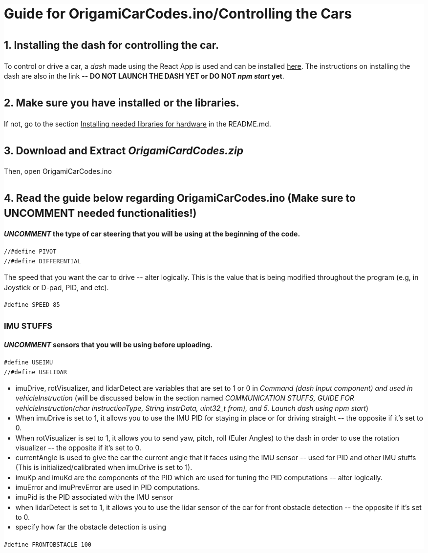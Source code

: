 # Guide for OrigamiCarCodes.ino/Controlling the Cars

## 1. Installing the dash for controlling the car.
To control or drive a car, a _dash_ made using the React App is used and can be installed [here](https://git.uclalemur.com/arnhold/dash). The instructions on installing the dash are also in the link -- **DO NOT LAUNCH THE DASH YET or DO NOT _npm start_ yet**.

## 2. Make sure you have installed or the libraries. 
If not, go to the section [Installing needed libraries for hardware](https://git.uclalemur.com/arnhold/feedback-controlled-cars) in the README.md.

## 3. Download and Extract _OrigamiCardCodes.zip_
Then, open OrigamiCarCodes.ino

## 4. Read the guide below regarding OrigamiCarCodes.ino (Make sure to UNCOMMENT needed functionalities!)

**_UNCOMMENT_ the type of car steering that you will be using at the beginning of the code.**

```
//#define PIVOT
//#define DIFFERENTIAL 
```
The speed that you want the car to drive -- alter logically. This is the value that is being modified throughout the program (e.g, in Joystick or D-pad, PID, and etc).
```
#define SPEED 85
```
### IMU STUFFS
**_UNCOMMENT_ sensors that you will be using before uploading.**
```
#define USEIMU
//#define USELIDAR 
```

- imuDrive, rotVisualizer, and lidarDetect are variables that are set to 1 or 0 in _Command (dash Input component) and used in vehicleInstruction_ (will be discussed below in the section named _COMMUNICATION STUFFS, GUIDE FOR vehicleInstruction(char instructionType, String instrData, uint32_t from), and 5. Launch _dash_ using _npm start__)
- When imuDrive is set to 1, it allows you to use the IMU PID for staying in place or for driving straight -- the opposite if it’s set to 0.
- When rotVisualizer is set to 1, it allows you to send yaw, pitch, roll (Euler Angles) to the dash in order to use the rotation visualizer -- the opposite if it’s set to 0.
- currentAngle is used to give the car the current angle that it faces using the IMU sensor -- used for PID and other IMU stuffs (This is initialized/calibrated when imuDrive is set to 1).
- imuKp and imuKd are the components of the PID which are used for tuning the PID computations -- alter logically.
- imuError and imuPrevError are used in PID computations.
- imuPid is the PID associated with the IMU sensor
- when lidarDetect is set to 1, it allows you to use the lidar sensor of the car for front obstacle detection  -- the opposite if it’s set to 0.
- specify how far the obstacle detection is using  
```
#define FRONTOBSTACLE 100 
```
